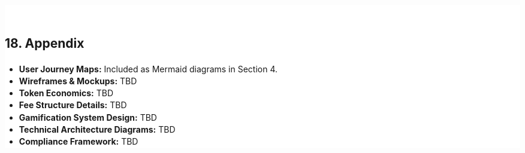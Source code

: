 </br>

## 18. Appendix

- **User Journey Maps:** Included as Mermaid diagrams in Section 4.
- **Wireframes & Mockups:** TBD
- **Token Economics:** TBD
- **Fee Structure Details:** TBD
- **Gamification System Design:** TBD
- **Technical Architecture Diagrams:** TBD
- **Compliance Framework:** TBD
